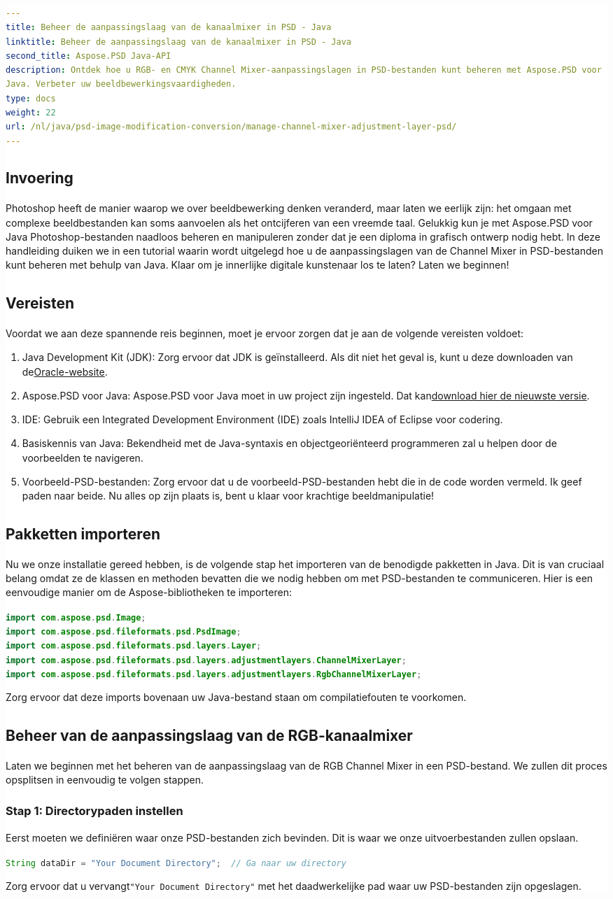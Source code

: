```yaml
---
title: Beheer de aanpassingslaag van de kanaalmixer in PSD - Java
linktitle: Beheer de aanpassingslaag van de kanaalmixer in PSD - Java
second_title: Aspose.PSD Java-API
description: Ontdek hoe u RGB- en CMYK Channel Mixer-aanpassingslagen in PSD-bestanden kunt beheren met Aspose.PSD voor Java. Verbeter uw beeldbewerkingsvaardigheden.
type: docs
weight: 22
url: /nl/java/psd-image-modification-conversion/manage-channel-mixer-adjustment-layer-psd/
---
```

## Invoering
Photoshop heeft de manier waarop we over beeldbewerking denken veranderd, maar laten we eerlijk zijn: het omgaan met complexe beeldbestanden kan soms aanvoelen als het ontcijferen van een vreemde taal. Gelukkig kun je met Aspose.PSD voor Java Photoshop-bestanden naadloos beheren en manipuleren zonder dat je een diploma in grafisch ontwerp nodig hebt. In deze handleiding duiken we in een tutorial waarin wordt uitgelegd hoe u de aanpassingslagen van de Channel Mixer in PSD-bestanden kunt beheren met behulp van Java. Klaar om je innerlijke digitale kunstenaar los te laten? Laten we beginnen!
## Vereisten
Voordat we aan deze spannende reis beginnen, moet je ervoor zorgen dat je aan de volgende vereisten voldoet:
1.  Java Development Kit (JDK): Zorg ervoor dat JDK is geïnstalleerd. Als dit niet het geval is, kunt u deze downloaden van de[Oracle-website](https://www.oracle.com/java/technologies/javase-jdk11-downloads.html).
   
2.  Aspose.PSD voor Java: Aspose.PSD voor Java moet in uw project zijn ingesteld. Dat kan[download hier de nieuwste versie](https://releases.aspose.com/psd/java/).
3. IDE: Gebruik een Integrated Development Environment (IDE) zoals IntelliJ IDEA of Eclipse voor codering.
4. Basiskennis van Java: Bekendheid met de Java-syntaxis en objectgeoriënteerd programmeren zal u helpen door de voorbeelden te navigeren.
5. Voorbeeld-PSD-bestanden: Zorg ervoor dat u de voorbeeld-PSD-bestanden hebt die in de code worden vermeld. Ik geef paden naar beide.
Nu alles op zijn plaats is, bent u klaar voor krachtige beeldmanipulatie!
## Pakketten importeren
Nu we onze installatie gereed hebben, is de volgende stap het importeren van de benodigde pakketten in Java. Dit is van cruciaal belang omdat ze de klassen en methoden bevatten die we nodig hebben om met PSD-bestanden te communiceren. Hier is een eenvoudige manier om de Aspose-bibliotheken te importeren:
```java
import com.aspose.psd.Image;
import com.aspose.psd.fileformats.psd.PsdImage;
import com.aspose.psd.fileformats.psd.layers.Layer;
import com.aspose.psd.fileformats.psd.layers.adjustmentlayers.ChannelMixerLayer;
import com.aspose.psd.fileformats.psd.layers.adjustmentlayers.RgbChannelMixerLayer;
```
Zorg ervoor dat deze imports bovenaan uw Java-bestand staan om compilatiefouten te voorkomen.
## Beheer van de aanpassingslaag van de RGB-kanaalmixer
Laten we beginnen met het beheren van de aanpassingslaag van de RGB Channel Mixer in een PSD-bestand. We zullen dit proces opsplitsen in eenvoudig te volgen stappen.
### Stap 1: Directorypaden instellen
Eerst moeten we definiëren waar onze PSD-bestanden zich bevinden. Dit is waar we onze uitvoerbestanden zullen opslaan.
```java
String dataDir = "Your Document Directory";  // Ga naar uw directory
```
 Zorg ervoor dat u vervangt`"Your Document Directory"` met het daadwerkelijke pad waar uw PSD-bestanden zijn opgeslagen.